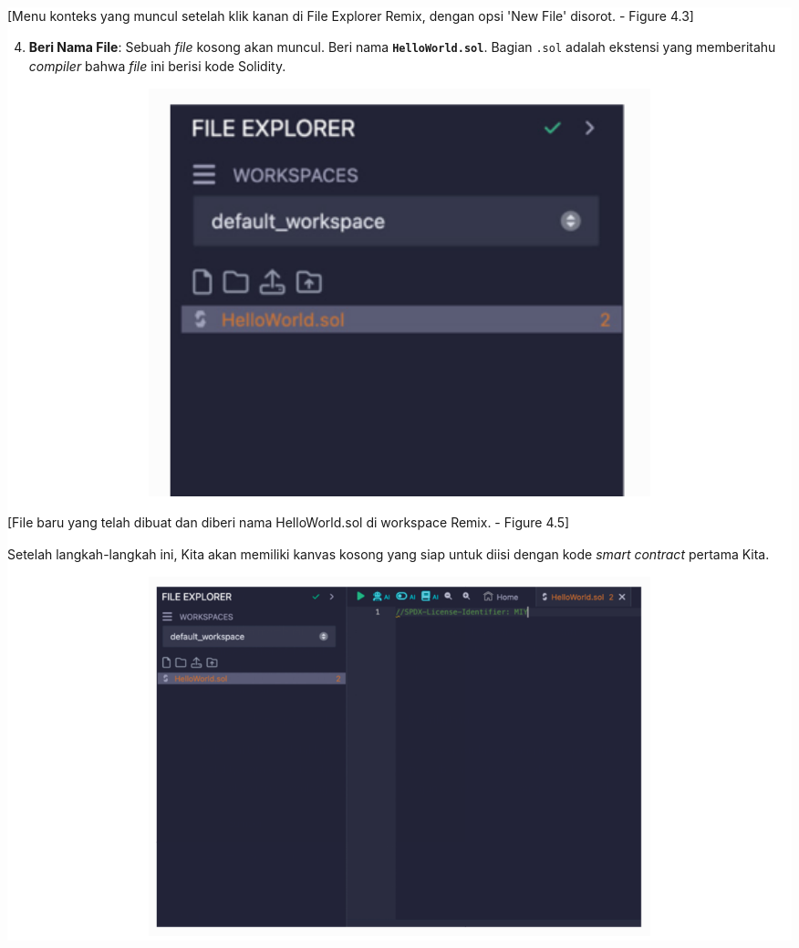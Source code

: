 [Menu konteks yang muncul setelah klik kanan di File Explorer Remix, dengan opsi 'New File' disorot. - Figure 4.3]

4.  **Beri Nama File**: Sebuah *file* kosong akan muncul. Beri nama **`HelloWorld.sol`**. Bagian `.sol` adalah ekstensi yang memberitahu *compiler* bahwa *file* ini berisi kode Solidity.

<p align="center">
  <img src="images/books-04_beginning_solidity/figure_4-5.png" alt="gambar" width="550"/>
</p>

[File baru yang telah dibuat dan diberi nama HelloWorld.sol di workspace Remix. - Figure 4.5]

Setelah langkah-langkah ini, Kita akan memiliki kanvas kosong yang siap untuk diisi dengan kode *smart contract* pertama Kita.

<p align="center">
  <img src="images/books-04_beginning_solidity/figure_4-6.png" alt="gambar" width="550"/>
</p>
